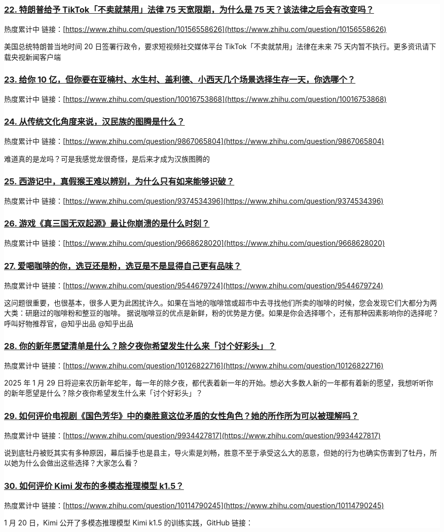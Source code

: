 ### [22. 特朗普给予 TikTok「不卖就禁用」法律 75 天宽限期，为什么是 75 天？该法律之后会有改变吗？](https://www.zhihu.com/question/10156558626)
热度累计中 链接：[https://www.zhihu.com/question/10156558626](https://www.zhihu.com/question/10156558626)

美国总统特朗普当地时间 20 日签署行政令，要求短视频社交媒体平台 TikTok「不卖就禁用」法律在未来 75 天内暂不执行。更多资讯请下载央视新闻客户端

### [23. 给你 10 亿，但你要在亚楠村、水生村、盖利德、小西天几个场景选择生存一天，你选哪个？](https://www.zhihu.com/question/10016753868)
热度累计中 链接：[https://www.zhihu.com/question/10016753868](https://www.zhihu.com/question/10016753868)



### [24. 从传统文化角度来说，汉民族的图腾是什么？](https://www.zhihu.com/question/9867065804)
热度累计中 链接：[https://www.zhihu.com/question/9867065804](https://www.zhihu.com/question/9867065804)

难道真的是龙吗？可是我感觉龙很奇怪，是后来才成为汉族图腾的

### [25. 西游记中，真假猴王难以辨别，为什么只有如来能够识破？](https://www.zhihu.com/question/9374534396)
热度累计中 链接：[https://www.zhihu.com/question/9374534396](https://www.zhihu.com/question/9374534396)



### [26. 游戏《真三国无双起源》最让你崩溃的是什么时刻？](https://www.zhihu.com/question/9668628020)
热度累计中 链接：[https://www.zhihu.com/question/9668628020](https://www.zhihu.com/question/9668628020)



### [27. 爱喝咖啡的你，选豆还是粉，选豆是不是显得自己更有品味？](https://www.zhihu.com/question/9544679724)
热度累计中 链接：[https://www.zhihu.com/question/9544679724](https://www.zhihu.com/question/9544679724)

这问题很重要，也很基本，很多人更为此困扰许久。如果在当地的咖啡馆或超市中去寻找他们所卖的咖啡的时候，您会发现它们大都分为两大类：研磨过的咖啡粉和整豆的咖啡。 据说咖啡豆的优点是新鲜，粉的优势是方便。如果是你会选择哪个，还有那种因素影响你的选择呢？ 呼叫好物推荐官，@知乎出品 @知乎出品

### [28. 你的新年愿望清单是什么？除夕夜你希望发生什么来「讨个好彩头」？](https://www.zhihu.com/question/10126822716)
热度累计中 链接：[https://www.zhihu.com/question/10126822716](https://www.zhihu.com/question/10126822716)

2025 年 1 月 29 日将迎来农历新年蛇年，每一年的除夕夜，都代表着新一年的开始。想必大多数人新的一年都有着新的愿望，我想听听你的新年愿望是什么？除夕夜你希望发生什么来「讨个好彩头」？

### [29. 如何评价电视剧《国色芳华》中的秦胜意这位矛盾的女性角色？她的所作所为可以被理解吗？](https://www.zhihu.com/question/9934427817)
热度累计中 链接：[https://www.zhihu.com/question/9934427817](https://www.zhihu.com/question/9934427817)

说到底牡丹被贬其实有多种原因，幕后操手也是县主，导火索是刘畅，胜意不至于承受这么大的恶意，但她的行为也确实伤害到了牡丹，所以她为什么会做出这些选择？大家怎么看？

### [30. 如何评价 Kimi 发布的多模态推理模型 k1.5？](https://www.zhihu.com/question/10114790245)
热度累计中 链接：[https://www.zhihu.com/question/10114790245](https://www.zhihu.com/question/10114790245)

1 月 20 日，Kimi 公开了多模态推理模型 Kimi k1.5 的训练实践，GitHub 链接：

